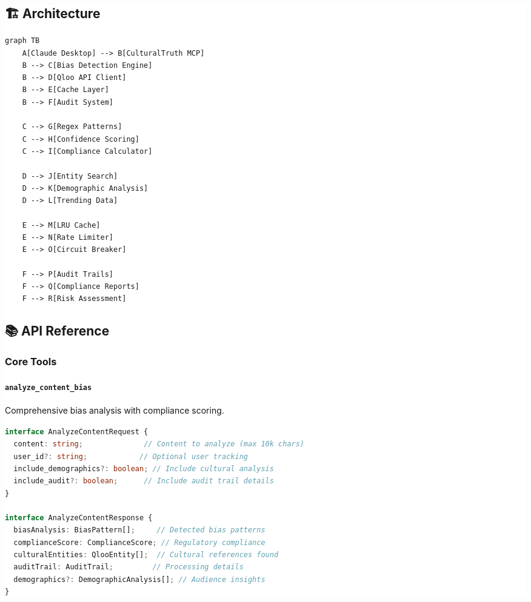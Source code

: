 ## 🏗️ Architecture

```mermaid
graph TB
    A[Claude Desktop] --> B[CulturalTruth MCP]
    B --> C[Bias Detection Engine]
    B --> D[Qloo API Client]
    B --> E[Cache Layer]
    B --> F[Audit System]
    
    C --> G[Regex Patterns]
    C --> H[Confidence Scoring]
    C --> I[Compliance Calculator]
    
    D --> J[Entity Search]
    D --> K[Demographic Analysis]  
    D --> L[Trending Data]
    
    E --> M[LRU Cache]
    E --> N[Rate Limiter]
    E --> O[Circuit Breaker]
    
    F --> P[Audit Trails]
    F --> Q[Compliance Reports]
    F --> R[Risk Assessment]
```

## 📚 API Reference

### Core Tools

#### `analyze_content_bias`

Comprehensive bias analysis with compliance scoring.

```typescript
interface AnalyzeContentRequest {
  content: string;              // Content to analyze (max 10k chars)
  user_id?: string;            // Optional user tracking
  include_demographics?: boolean; // Include cultural analysis
  include_audit?: boolean;      // Include audit trail details
}

interface AnalyzeContentResponse {
  biasAnalysis: BiasPattern[];     // Detected bias patterns
  complianceScore: ComplianceScore; // Regulatory compliance
  culturalEntities: QlooEntity[];  // Cultural references found
  auditTrail: AuditTrail;         // Processing details
  demographics?: DemographicAnalysis[]; // Audience insights
}
```
